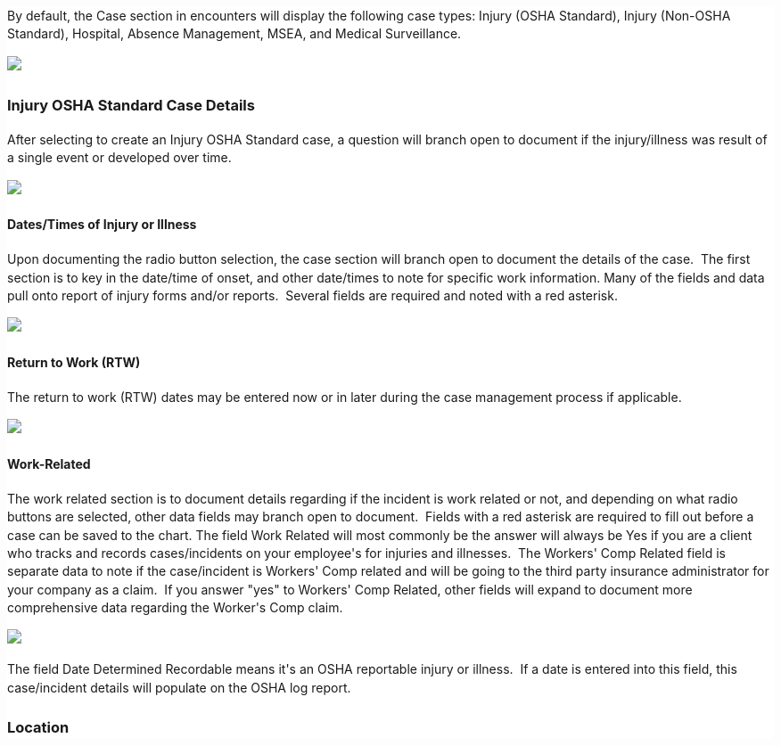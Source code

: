 By default, the Case section in encounters will display the following case types: Injury (OSHA Standard), Injury (Non-OSHA Standard), Hospital, Absence Management, MSEA, and Medical Surveillance.

  
![](../adding-osha-case.assets/10000201000004A400000102E8549FDCA2FE867C.png)  


  
### **Injury OSHA Standard Case Details**  

After selecting to create an Injury OSHA Standard case, a question will branch open to document if the injury/illness was result of a single event or developed over time.

  
![](../adding-osha-case.assets/100002010000049E000000F5E107E9117813CCC9.png)  

  
#### **Dates/Times of Injury or Illness**  

Upon documenting the radio button selection, the case section will branch open to document the details of the case.  The first section is to key in the date/time of onset, and other date/times to note for specific work information. Many of the fields and data pull onto report of injury forms and/or reports.  Several fields are required and noted with a red asterisk.

  
![](../adding-osha-case.assets/100002010000047D00000099196BB325680FED3C.png)  


  
#### **Return to Work (RTW)**  

The return to work (RTW) dates may be entered now or in later during the case management process if applicable.   

  
![](../adding-osha-case.assets/10000201000001E30000004CACC22BD7371AEB04.png)  


  
#### **Work-Related**  

The work related section is to document details regarding if the incident is work related or not, and depending on what radio buttons are selected, other data fields may branch open to document.  Fields with a red asterisk are required to fill out before a case can be saved to the chart. The field Work Related will most commonly be the answer will always be Yes if you are a client who tracks and records cases/incidents on your employee's for injuries and illnesses.  The Workers' Comp Related field is separate data to note if the case/incident is Workers' Comp related and will be going to the third party insurance administrator for your company as a claim.  If you answer "yes" to Workers' Comp Related, other fields will expand to document more comprehensive data regarding the Worker's Comp claim.

  
![](../adding-osha-case.assets/100002010000039D000000979EEC6B45D6861B55.png)  


The field Date Determined Recordable means it's an OSHA reportable injury or illness.  If a date is entered into this field, this case/incident details will populate on the OSHA log report.
  
### **Location**  
